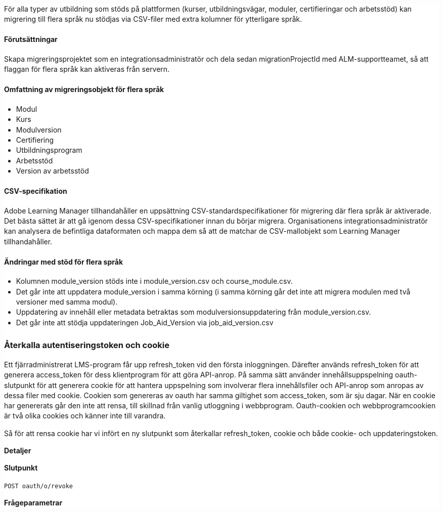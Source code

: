 För alla typer av utbildning som stöds på plattformen (kurser, utbildningsvägar, moduler, certifieringar och arbetsstöd) kan migrering till flera språk nu stödjas via CSV-filer med extra kolumner för ytterligare språk.

#### Förutsättningar

Skapa migreringsprojektet som en integrationsadministratör och dela sedan migrationProjectId med ALM-supportteamet, så att flaggan för flera språk kan aktiveras från servern.

#### Omfattning av migreringsobjekt för flera språk

* Modul
* Kurs
* Modulversion
* Certifiering
* Utbildningsprogram
* Arbetsstöd
* Version av arbetsstöd

#### CSV-specifikation

Adobe Learning Manager tillhandahåller en uppsättning CSV-standardspecifikationer för migrering där flera språk är aktiverade. Det bästa sättet är att gå igenom dessa CSV-specifikationer innan du börjar migrera. Organisationens integrationsadministratör kan analysera de befintliga dataformaten och mappa dem så att de matchar de CSV-mallobjekt som Learning Manager tillhandahåller.

#### Ändringar med stöd för flera språk

* Kolumnen module_version stöds inte i module_version.csv och course_module.csv.
* Det går inte att uppdatera module_version i samma körning (i samma körning går det inte att migrera modulen med två versioner med samma modul).
* Uppdatering av innehåll eller metadata betraktas som modulversionsuppdatering från module_version.csv.
* Det går inte att stödja uppdateringen Job_Aid_Version via job_aid_version.csv

### Återkalla autentiseringstoken och cookie

Ett fjärradministrerat LMS-program får upp refresh_token vid den första inloggningen. Därefter används refresh_token för att generera access_token för dess klientprogram för att göra API-anrop. På samma sätt använder innehållsuppspelning oauth-slutpunkt för att generera cookie för att hantera uppspelning som involverar flera innehållsfiler och API-anrop som anropas av dessa filer med cookie. Cookien som genereras av oauth har samma giltighet som access_token, som är sju dagar. När en cookie har genererats går den inte att rensa, till skillnad från vanlig utloggning i webbprogram. Oauth-cookien och webbprogramcookien är två olika cookies och känner inte till varandra.

Så för att rensa cookie har vi infört en ny slutpunkt som återkallar refresh_token, cookie och både cookie- och uppdateringstoken.

**Detaljer**

**Slutpunkt**

`POST oauth/o/revoke`

**Frågeparametrar**
